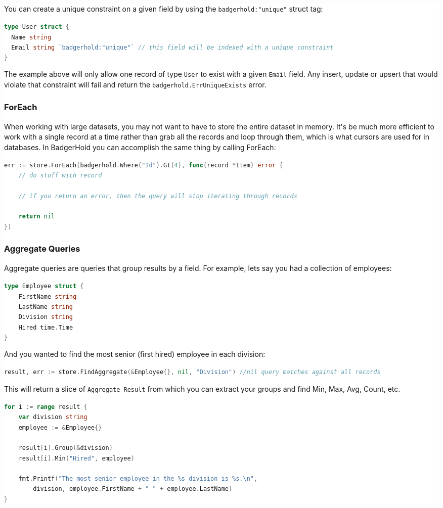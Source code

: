 You can create a unique constraint on a given field by using the `badgerhold:"unique"` struct tag:

```Go
type User struct {
  Name string
  Email string `badgerhold:"unique"` // this field will be indexed with a unique constraint
}
```

The example above will only allow one record of type `User` to exist with a given `Email` field. Any insert, update or upsert that would violate that constraint will fail and return the `badgerhold.ErrUniqueExists` error.

### ForEach

When working with large datasets, you may not want to have to store the entire dataset in memory. It's be much more efficient to work with a single record at a time rather than grab all the records and loop through them, which is what cursors are used for in databases. In BadgerHold you can accomplish the same thing by calling ForEach:

```Go
err := store.ForEach(badgerhold.Where("Id").Gt(4), func(record *Item) error {
	// do stuff with record

	// if you return an error, then the query will stop iterating through records

	return nil
})
```

### Aggregate Queries

Aggregate queries are queries that group results by a field. For example, lets say you had a collection of employees:

```Go
type Employee struct {
	FirstName string
	LastName string
	Division string
	Hired time.Time
}
```

And you wanted to find the most senior (first hired) employee in each division:

```Go
result, err := store.FindAggregate(&Employee{}, nil, "Division") //nil query matches against all records
```

This will return a slice of `Aggregate Result` from which you can extract your groups and find Min, Max, Avg, Count, etc.

```Go
for i := range result {
	var division string
	employee := &Employee{}

	result[i].Group(&division)
	result[i].Min("Hired", employee)

	fmt.Printf("The most senior employee in the %s division is %s.\n",
		division, employee.FirstName + " " + employee.LastName)
}
```
